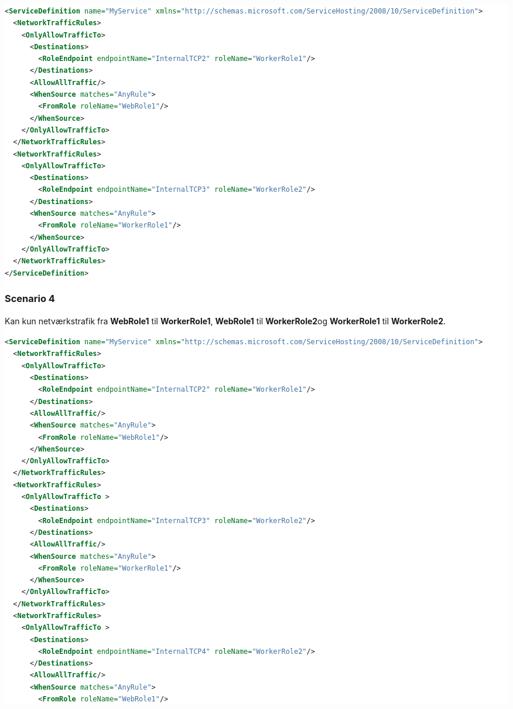 ```xml
<ServiceDefinition name="MyService" xmlns="http://schemas.microsoft.com/ServiceHosting/2008/10/ServiceDefinition">
  <NetworkTrafficRules>
    <OnlyAllowTrafficTo>
      <Destinations>
        <RoleEndpoint endpointName="InternalTCP2" roleName="WorkerRole1"/>
      </Destinations>
      <AllowAllTraffic/>
      <WhenSource matches="AnyRule">
        <FromRole roleName="WebRole1"/>
      </WhenSource>
    </OnlyAllowTrafficTo>
  </NetworkTrafficRules>
  <NetworkTrafficRules>
    <OnlyAllowTrafficTo>
      <Destinations>
        <RoleEndpoint endpointName="InternalTCP3" roleName="WorkerRole2"/>
      </Destinations>
      <WhenSource matches="AnyRule">
        <FromRole roleName="WorkerRole1"/>
      </WhenSource>
    </OnlyAllowTrafficTo>
  </NetworkTrafficRules>
</ServiceDefinition>
```

### <a name="scenario-4"></a>Scenario 4
Kan kun netværkstrafik fra **WebRole1** til **WorkerRole1**, **WebRole1** til **WorkerRole2**og **WorkerRole1** til **WorkerRole2**.

```xml
<ServiceDefinition name="MyService" xmlns="http://schemas.microsoft.com/ServiceHosting/2008/10/ServiceDefinition">
  <NetworkTrafficRules>
    <OnlyAllowTrafficTo>
      <Destinations>
        <RoleEndpoint endpointName="InternalTCP2" roleName="WorkerRole1"/>
      </Destinations>
      <AllowAllTraffic/>
      <WhenSource matches="AnyRule">
        <FromRole roleName="WebRole1"/>
      </WhenSource>
    </OnlyAllowTrafficTo>
  </NetworkTrafficRules>
  <NetworkTrafficRules>
    <OnlyAllowTrafficTo >
      <Destinations>
        <RoleEndpoint endpointName="InternalTCP3" roleName="WorkerRole2"/>
      </Destinations>
      <AllowAllTraffic/>
      <WhenSource matches="AnyRule">
        <FromRole roleName="WorkerRole1"/>
      </WhenSource>
    </OnlyAllowTrafficTo>
  </NetworkTrafficRules>
  <NetworkTrafficRules>
    <OnlyAllowTrafficTo >
      <Destinations>
        <RoleEndpoint endpointName="InternalTCP4" roleName="WorkerRole2"/>
      </Destinations>
      <AllowAllTraffic/>
      <WhenSource matches="AnyRule">
        <FromRole roleName="WebRole1"/>
```